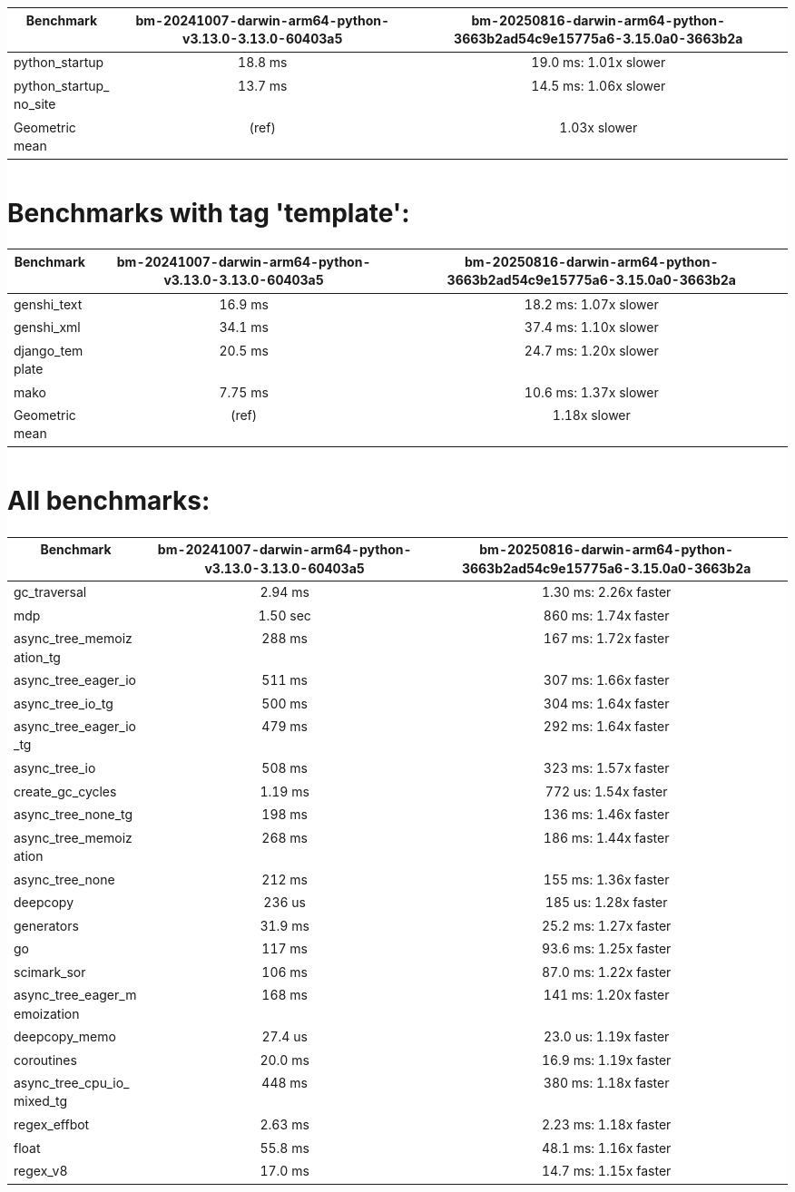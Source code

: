 | Benchmark              | bm-20241007-darwin-arm64-python-v3.13.0-3.13.0-60403a5 | bm-20250816-darwin-arm64-python-3663b2ad54c9e15775a6-3.15.0a0-3663b2a |
|------------------------|:------------------------------------------------------:|:---------------------------------------------------------------------:|
| python_startup         | 18.8 ms                                                | 19.0 ms: 1.01x slower                                                 |
| python_startup_no_site | 13.7 ms                                                | 14.5 ms: 1.06x slower                                                 |
| Geometric mean         | (ref)                                                  | 1.03x slower                                                          |

Benchmarks with tag 'template':
===============================

| Benchmark       | bm-20241007-darwin-arm64-python-v3.13.0-3.13.0-60403a5 | bm-20250816-darwin-arm64-python-3663b2ad54c9e15775a6-3.15.0a0-3663b2a |
|-----------------|:------------------------------------------------------:|:---------------------------------------------------------------------:|
| genshi_text     | 16.9 ms                                                | 18.2 ms: 1.07x slower                                                 |
| genshi_xml      | 34.1 ms                                                | 37.4 ms: 1.10x slower                                                 |
| django_template | 20.5 ms                                                | 24.7 ms: 1.20x slower                                                 |
| mako            | 7.75 ms                                                | 10.6 ms: 1.37x slower                                                 |
| Geometric mean  | (ref)                                                  | 1.18x slower                                                          |

All benchmarks:
===============

| Benchmark                        | bm-20241007-darwin-arm64-python-v3.13.0-3.13.0-60403a5 | bm-20250816-darwin-arm64-python-3663b2ad54c9e15775a6-3.15.0a0-3663b2a |
|----------------------------------|:------------------------------------------------------:|:---------------------------------------------------------------------:|
| gc_traversal                     | 2.94 ms                                                | 1.30 ms: 2.26x faster                                                 |
| mdp                              | 1.50 sec                                               | 860 ms: 1.74x faster                                                  |
| async_tree_memoization_tg        | 288 ms                                                 | 167 ms: 1.72x faster                                                  |
| async_tree_eager_io              | 511 ms                                                 | 307 ms: 1.66x faster                                                  |
| async_tree_io_tg                 | 500 ms                                                 | 304 ms: 1.64x faster                                                  |
| async_tree_eager_io_tg           | 479 ms                                                 | 292 ms: 1.64x faster                                                  |
| async_tree_io                    | 508 ms                                                 | 323 ms: 1.57x faster                                                  |
| create_gc_cycles                 | 1.19 ms                                                | 772 us: 1.54x faster                                                  |
| async_tree_none_tg               | 198 ms                                                 | 136 ms: 1.46x faster                                                  |
| async_tree_memoization           | 268 ms                                                 | 186 ms: 1.44x faster                                                  |
| async_tree_none                  | 212 ms                                                 | 155 ms: 1.36x faster                                                  |
| deepcopy                         | 236 us                                                 | 185 us: 1.28x faster                                                  |
| generators                       | 31.9 ms                                                | 25.2 ms: 1.27x faster                                                 |
| go                               | 117 ms                                                 | 93.6 ms: 1.25x faster                                                 |
| scimark_sor                      | 106 ms                                                 | 87.0 ms: 1.22x faster                                                 |
| async_tree_eager_memoization     | 168 ms                                                 | 141 ms: 1.20x faster                                                  |
| deepcopy_memo                    | 27.4 us                                                | 23.0 us: 1.19x faster                                                 |
| coroutines                       | 20.0 ms                                                | 16.9 ms: 1.19x faster                                                 |
| async_tree_cpu_io_mixed_tg       | 448 ms                                                 | 380 ms: 1.18x faster                                                  |
| regex_effbot                     | 2.63 ms                                                | 2.23 ms: 1.18x faster                                                 |
| float                            | 55.8 ms                                                | 48.1 ms: 1.16x faster                                                 |
| regex_v8                         | 17.0 ms                                                | 14.7 ms: 1.15x faster                                                 |